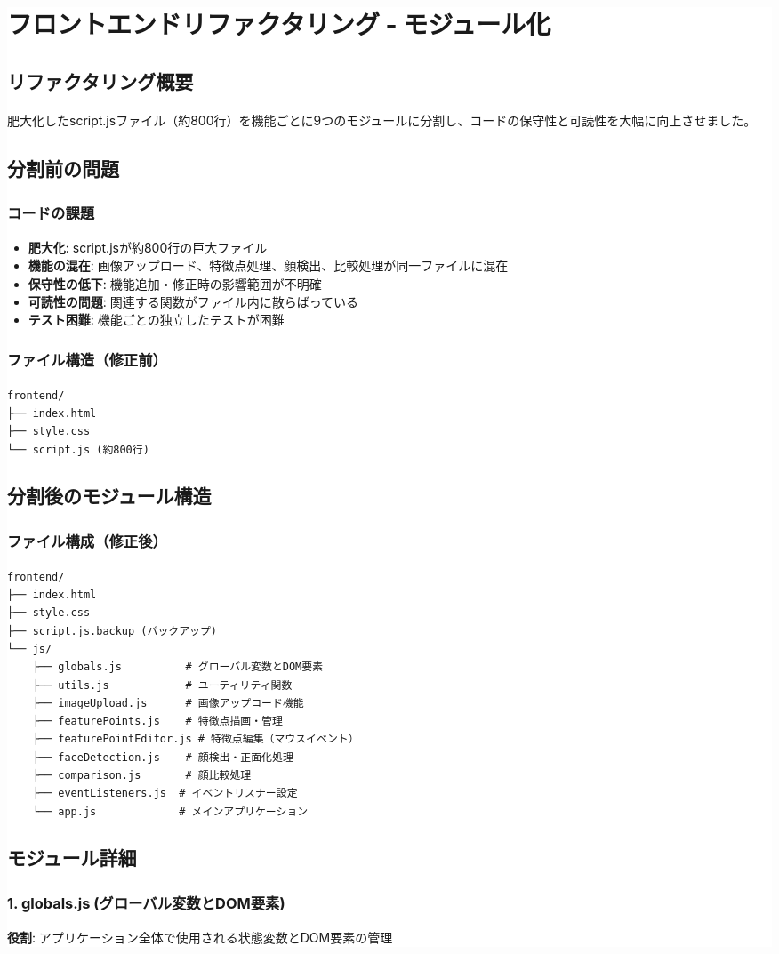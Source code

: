# フロントエンドリファクタリング - モジュール化

## リファクタリング概要

肥大化したscript.jsファイル（約800行）を機能ごとに9つのモジュールに分割し、コードの保守性と可読性を大幅に向上させました。

## 分割前の問題

### コードの課題
- **肥大化**: script.jsが約800行の巨大ファイル
- **機能の混在**: 画像アップロード、特徴点処理、顔検出、比較処理が同一ファイルに混在
- **保守性の低下**: 機能追加・修正時の影響範囲が不明確
- **可読性の問題**: 関連する関数がファイル内に散らばっている
- **テスト困難**: 機能ごとの独立したテストが困難

### ファイル構造（修正前）
```
frontend/
├── index.html
├── style.css
└── script.js (約800行)
```

## 分割後のモジュール構造

### ファイル構成（修正後）
```
frontend/
├── index.html
├── style.css
├── script.js.backup (バックアップ)
└── js/
    ├── globals.js          # グローバル変数とDOM要素
    ├── utils.js            # ユーティリティ関数
    ├── imageUpload.js      # 画像アップロード機能
    ├── featurePoints.js    # 特徴点描画・管理
    ├── featurePointEditor.js # 特徴点編集（マウスイベント）
    ├── faceDetection.js    # 顔検出・正面化処理
    ├── comparison.js       # 顔比較処理
    ├── eventListeners.js  # イベントリスナー設定
    └── app.js             # メインアプリケーション
```

## モジュール詳細

### 1. globals.js (グローバル変数とDOM要素)
**役割**: アプリケーション全体で使用される状態変数とDOM要素の管理
